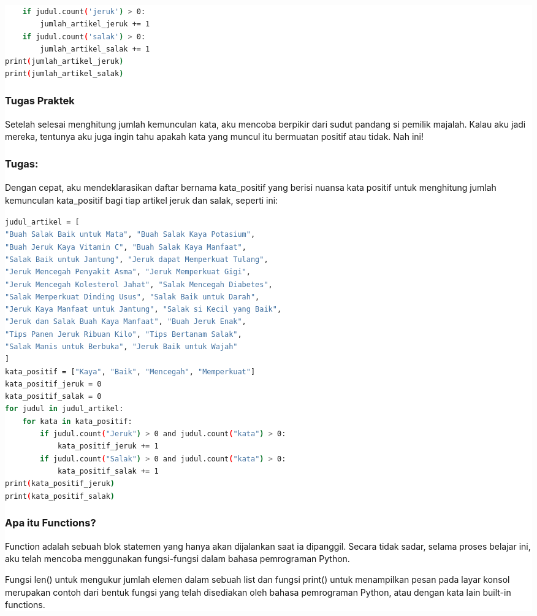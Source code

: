 ```sh
    if judul.count('jeruk') > 0: 
        jumlah_artikel_jeruk += 1
    if judul.count('salak') > 0:
        jumlah_artikel_salak += 1
print(jumlah_artikel_jeruk) 
print(jumlah_artikel_salak)
```

### Tugas Praktek
Setelah selesai menghitung jumlah kemunculan kata, aku mencoba berpikir dari sudut pandang si pemilik majalah. Kalau aku jadi mereka, tentunya aku juga ingin tahu apakah kata yang muncul itu bermuatan positif atau tidak. Nah ini!

### Tugas:
Dengan cepat, aku mendeklarasikan daftar bernama kata_positif yang berisi nuansa kata positif untuk menghitung jumlah kemunculan kata_positif bagi tiap artikel jeruk dan salak, seperti ini:
```sh
judul_artikel = [
"Buah Salak Baik untuk Mata", "Buah Salak Kaya Potasium", 
"Buah Jeruk Kaya Vitamin C", "Buah Salak Kaya Manfaat", 
"Salak Baik untuk Jantung", "Jeruk dapat Memperkuat Tulang", 
"Jeruk Mencegah Penyakit Asma", "Jeruk Memperkuat Gigi", 
"Jeruk Mencegah Kolesterol Jahat", "Salak Mencegah Diabetes", 
"Salak Memperkuat Dinding Usus", "Salak Baik untuk Darah",
"Jeruk Kaya Manfaat untuk Jantung", "Salak si Kecil yang Baik", 
"Jeruk dan Salak Buah Kaya Manfaat", "Buah Jeruk Enak",
"Tips Panen Jeruk Ribuan Kilo", "Tips Bertanam Salak", 
"Salak Manis untuk Berbuka", "Jeruk Baik untuk Wajah"
]
kata_positif = ["Kaya", "Baik", "Mencegah", "Memperkuat"]
kata_positif_jeruk = 0
kata_positif_salak = 0
for judul in judul_artikel: 
    for kata in kata_positif:
        if judul.count("Jeruk") > 0 and judul.count("kata") > 0: 
            kata_positif_jeruk += 1
        if judul.count("Salak") > 0 and judul.count("kata") > 0:
            kata_positif_salak += 1
print(kata_positif_jeruk) 
print(kata_positif_salak)
```

### Apa itu Functions?
Function adalah sebuah blok statemen yang hanya akan dijalankan saat ia dipanggil. Secara tidak sadar, selama proses belajar ini, aku telah mencoba menggunakan fungsi-fungsi dalam bahasa pemrograman Python.

Fungsi len() untuk mengukur jumlah elemen dalam sebuah list dan fungsi print() untuk menampilkan pesan pada layar konsol merupakan contoh dari bentuk fungsi yang telah disediakan oleh bahasa pemrograman Python, atau dengan kata lain built-in functions.
